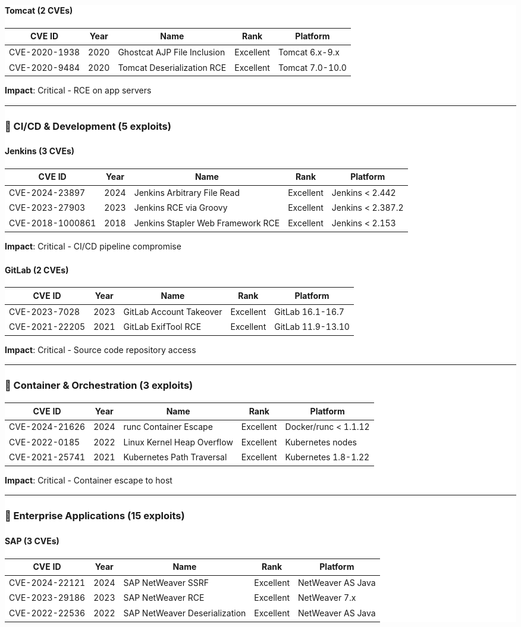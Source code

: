 #### **Tomcat (2 CVEs)**
| CVE ID | Year | Name | Rank | Platform |
|--------|------|------|------|----------|
| CVE-2020-1938 | 2020 | Ghostcat AJP File Inclusion | Excellent | Tomcat 6.x-9.x |
| CVE-2020-9484 | 2020 | Tomcat Deserialization RCE | Excellent | Tomcat 7.0-10.0 |

**Impact**: Critical - RCE on app servers

---

### 🔧 CI/CD & Development (5 exploits)

#### **Jenkins (3 CVEs)**
| CVE ID | Year | Name | Rank | Platform |
|--------|------|------|------|----------|
| CVE-2024-23897 | 2024 | Jenkins Arbitrary File Read | Excellent | Jenkins < 2.442 |
| CVE-2023-27903 | 2023 | Jenkins RCE via Groovy | Excellent | Jenkins < 2.387.2 |
| CVE-2018-1000861 | 2018 | Jenkins Stapler Web Framework RCE | Excellent | Jenkins < 2.153 |

**Impact**: Critical - CI/CD pipeline compromise

#### **GitLab (2 CVEs)**
| CVE ID | Year | Name | Rank | Platform |
|--------|------|------|------|----------|
| CVE-2023-7028 | 2023 | GitLab Account Takeover | Excellent | GitLab 16.1-16.7 |
| CVE-2021-22205 | 2021 | GitLab ExifTool RCE | Excellent | GitLab 11.9-13.10 |

**Impact**: Critical - Source code repository access

---

### 🐳 Container & Orchestration (3 exploits)

| CVE ID | Year | Name | Rank | Platform |
|--------|------|------|------|----------|
| CVE-2024-21626 | 2024 | runc Container Escape | Excellent | Docker/runc < 1.1.12 |
| CVE-2022-0185 | 2022 | Linux Kernel Heap Overflow | Excellent | Kubernetes nodes |
| CVE-2021-25741 | 2021 | Kubernetes Path Traversal | Excellent | Kubernetes 1.8-1.22 |

**Impact**: Critical - Container escape to host

---

### 🏢 Enterprise Applications (15 exploits)

#### **SAP (3 CVEs)**
| CVE ID | Year | Name | Rank | Platform |
|--------|------|------|------|----------|
| CVE-2024-22121 | 2024 | SAP NetWeaver SSRF | Excellent | NetWeaver AS Java |
| CVE-2023-29186 | 2023 | SAP NetWeaver RCE | Excellent | NetWeaver 7.x |
| CVE-2022-22536 | 2022 | SAP NetWeaver Deserialization | Excellent | NetWeaver AS Java |
